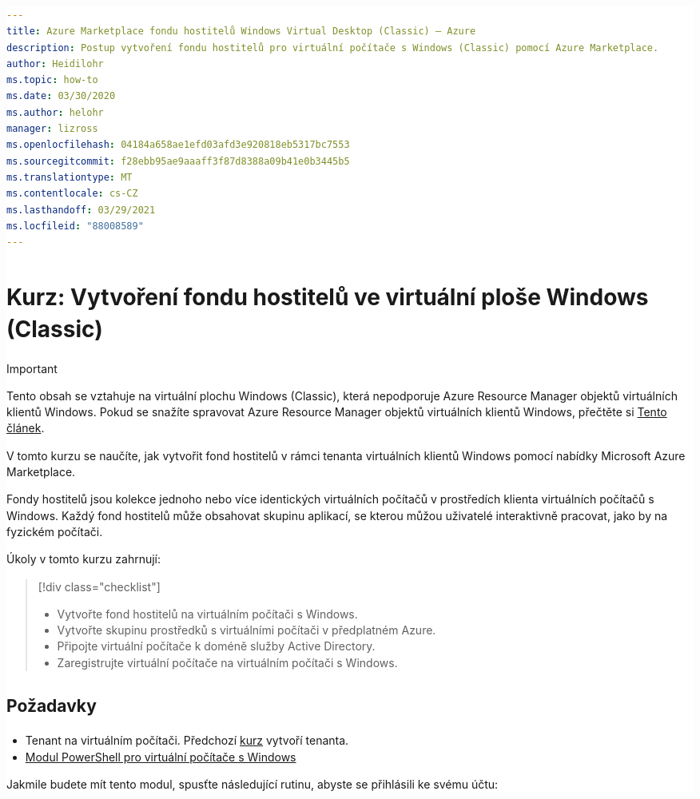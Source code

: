 ```yaml
---
title: Azure Marketplace fondu hostitelů Windows Virtual Desktop (Classic) – Azure
description: Postup vytvoření fondu hostitelů pro virtuální počítače s Windows (Classic) pomocí Azure Marketplace.
author: Heidilohr
ms.topic: how-to
ms.date: 03/30/2020
ms.author: helohr
manager: lizross
ms.openlocfilehash: 04184a658ae1efd03afd3e920818eb5317bc7553
ms.sourcegitcommit: f28ebb95ae9aaaff3f87d8388a09b41e0b3445b5
ms.translationtype: MT
ms.contentlocale: cs-CZ
ms.lasthandoff: 03/29/2021
ms.locfileid: "88008589"
---
```

# <a name="tutorial-create-a-host-pool-in-windows-virtual-desktop-classic"></a>Kurz: Vytvoření fondu hostitelů ve virtuální ploše Windows (Classic)

>[!IMPORTANT]
>Tento obsah se vztahuje na virtuální plochu Windows (Classic), která nepodporuje Azure Resource Manager objektů virtuálních klientů Windows. Pokud se snažíte spravovat Azure Resource Manager objektů virtuálních klientů Windows, přečtěte si [Tento článek](../create-host-pools-azure-marketplace.md).

V tomto kurzu se naučíte, jak vytvořit fond hostitelů v rámci tenanta virtuálních klientů Windows pomocí nabídky Microsoft Azure Marketplace.

Fondy hostitelů jsou kolekce jednoho nebo více identických virtuálních počítačů v prostředích klienta virtuálních počítačů s Windows. Každý fond hostitelů může obsahovat skupinu aplikací, se kterou můžou uživatelé interaktivně pracovat, jako by na fyzickém počítači.

Úkoly v tomto kurzu zahrnují:

> [!div class="checklist"]
>
> * Vytvořte fond hostitelů na virtuálním počítači s Windows.
> * Vytvořte skupinu prostředků s virtuálními počítači v předplatném Azure.
> * Připojte virtuální počítače k doméně služby Active Directory.
> * Zaregistrujte virtuální počítače na virtuálním počítači s Windows.

## <a name="prerequisites"></a>Požadavky

* Tenant na virtuálním počítači. Předchozí [kurz](tenant-setup-azure-active-directory.md) vytvoří tenanta.
* [Modul PowerShell pro virtuální počítače s Windows](/powershell/windows-virtual-desktop/overview/)

Jakmile budete mít tento modul, spusťte následující rutinu, abyste se přihlásili ke svému účtu:
